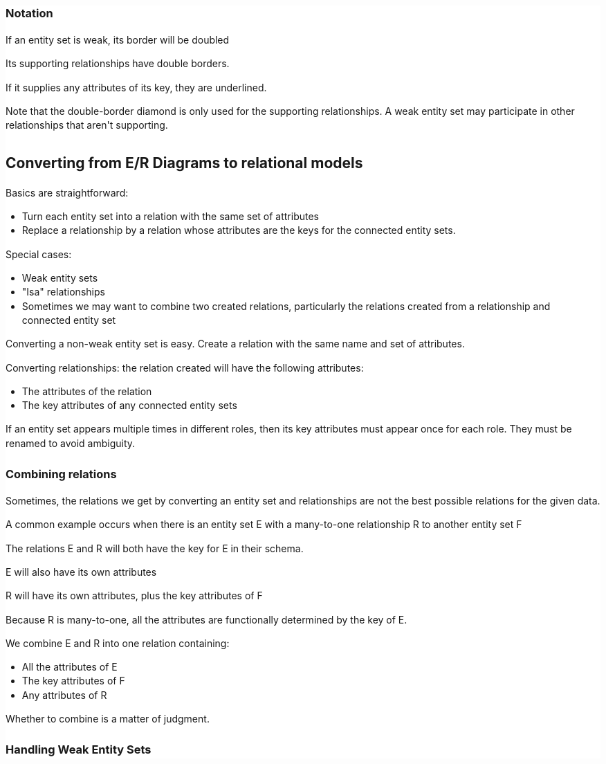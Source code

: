 ### Notation

If an entity set is weak, its border will be doubled

Its supporting relationships have double borders.

If it supplies any attributes of its key, they are underlined.

Note that the double-border diamond is only used for the supporting relationships. A weak entity set may participate in other relationships that aren't supporting.

## Converting from E/R Diagrams to relational models

Basics are straightforward:
- Turn each entity set into a relation with the same set of attributes
- Replace a relationship by a relation whose attributes are the keys for the connected entity sets.

Special cases:
- Weak entity sets
- "Isa" relationships
- Sometimes we may want to combine two created relations, particularly the relations created from a relationship and connected entity set

Converting a non-weak entity set is easy. Create a relation with the same name and set of attributes.

Converting relationships: the relation created will have the following attributes:
- The attributes of the relation
- The key attributes of any connected entity sets

If an entity set appears multiple times in different roles, then its key attributes must appear once for each role. They must be renamed to avoid ambiguity. 


### Combining relations

Sometimes, the relations we get by converting an entity set and relationships are not the best possible relations for the given data. 

A common example occurs when there is an entity set E with a many-to-one relationship R to another entity set F

The relations E and R will both have the key for E in their schema. 

E will also have its own attributes

R will have its own attributes, plus the key attributes of F

Because R is many-to-one, all the attributes are functionally determined by the key of E.

We combine E and R into one relation containing:
- All the attributes of E
- The key attributes of F
- Any attributes of R

Whether to combine is a matter of judgment. 

### Handling Weak Entity Sets
